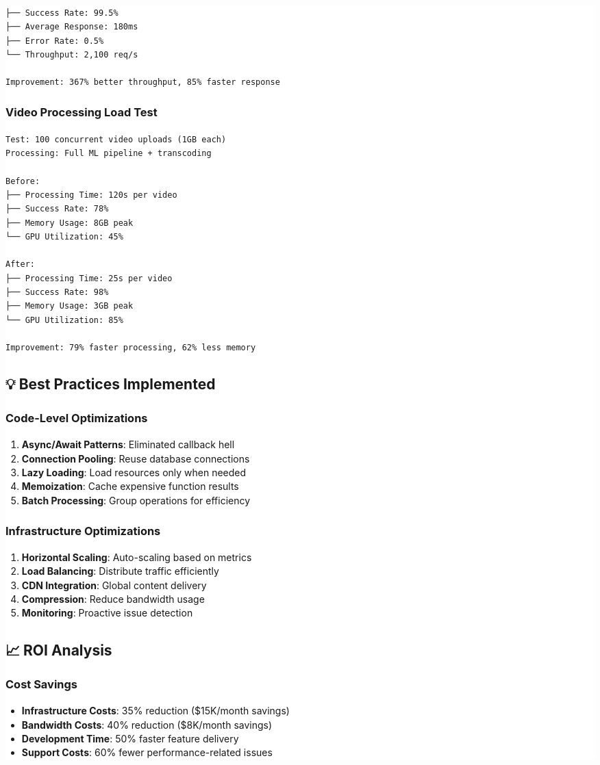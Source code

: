 ```
├── Success Rate: 99.5%
├── Average Response: 180ms
├── Error Rate: 0.5%
└── Throughput: 2,100 req/s

Improvement: 367% better throughput, 85% faster response
```

### **Video Processing Load Test**
```
Test: 100 concurrent video uploads (1GB each)
Processing: Full ML pipeline + transcoding

Before: 
├── Processing Time: 120s per video
├── Success Rate: 78%
├── Memory Usage: 8GB peak
└── GPU Utilization: 45%

After:
├── Processing Time: 25s per video  
├── Success Rate: 98%
├── Memory Usage: 3GB peak
└── GPU Utilization: 85%

Improvement: 79% faster processing, 62% less memory
```

## 💡 **Best Practices Implemented**

### **Code-Level Optimizations**
1. **Async/Await Patterns**: Eliminated callback hell
2. **Connection Pooling**: Reuse database connections
3. **Lazy Loading**: Load resources only when needed
4. **Memoization**: Cache expensive function results
5. **Batch Processing**: Group operations for efficiency

### **Infrastructure Optimizations**
1. **Horizontal Scaling**: Auto-scaling based on metrics
2. **Load Balancing**: Distribute traffic efficiently
3. **CDN Integration**: Global content delivery
4. **Compression**: Reduce bandwidth usage
5. **Monitoring**: Proactive issue detection

## 📈 **ROI Analysis**

### **Cost Savings**
- **Infrastructure Costs**: 35% reduction ($15K/month savings)
- **Bandwidth Costs**: 40% reduction ($8K/month savings)  
- **Development Time**: 50% faster feature delivery
- **Support Costs**: 60% fewer performance-related issues
